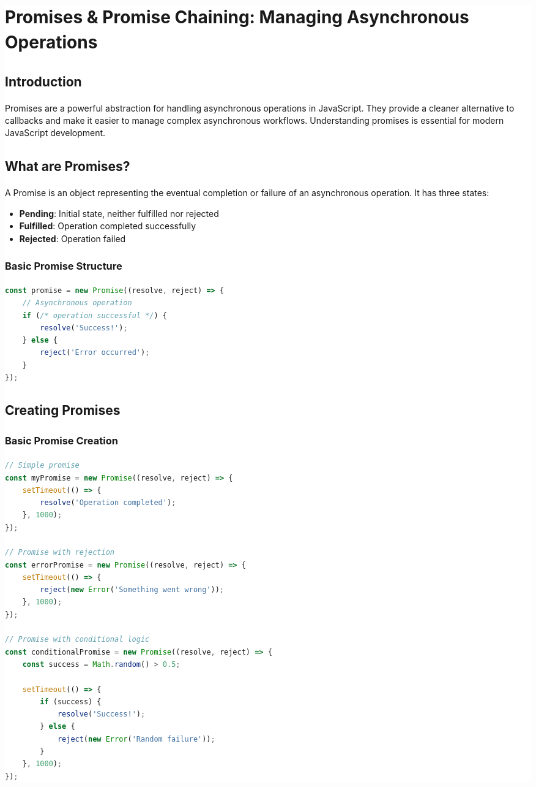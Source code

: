 # Promises & Promise Chaining: Managing Asynchronous Operations

## Introduction

Promises are a powerful abstraction for handling asynchronous operations in JavaScript. They provide a cleaner alternative to callbacks and make it easier to manage complex asynchronous workflows. Understanding promises is essential for modern JavaScript development.

## What are Promises?

A Promise is an object representing the eventual completion or failure of an asynchronous operation. It has three states:
- **Pending**: Initial state, neither fulfilled nor rejected
- **Fulfilled**: Operation completed successfully
- **Rejected**: Operation failed

### Basic Promise Structure

```javascript
const promise = new Promise((resolve, reject) => {
    // Asynchronous operation
    if (/* operation successful */) {
        resolve('Success!');
    } else {
        reject('Error occurred');
    }
});
```

## Creating Promises

### Basic Promise Creation

```javascript
// Simple promise
const myPromise = new Promise((resolve, reject) => {
    setTimeout(() => {
        resolve('Operation completed');
    }, 1000);
});

// Promise with rejection
const errorPromise = new Promise((resolve, reject) => {
    setTimeout(() => {
        reject(new Error('Something went wrong'));
    }, 1000);
});

// Promise with conditional logic
const conditionalPromise = new Promise((resolve, reject) => {
    const success = Math.random() > 0.5;
    
    setTimeout(() => {
        if (success) {
            resolve('Success!');
        } else {
            reject(new Error('Random failure'));
        }
    }, 1000);
});
```
